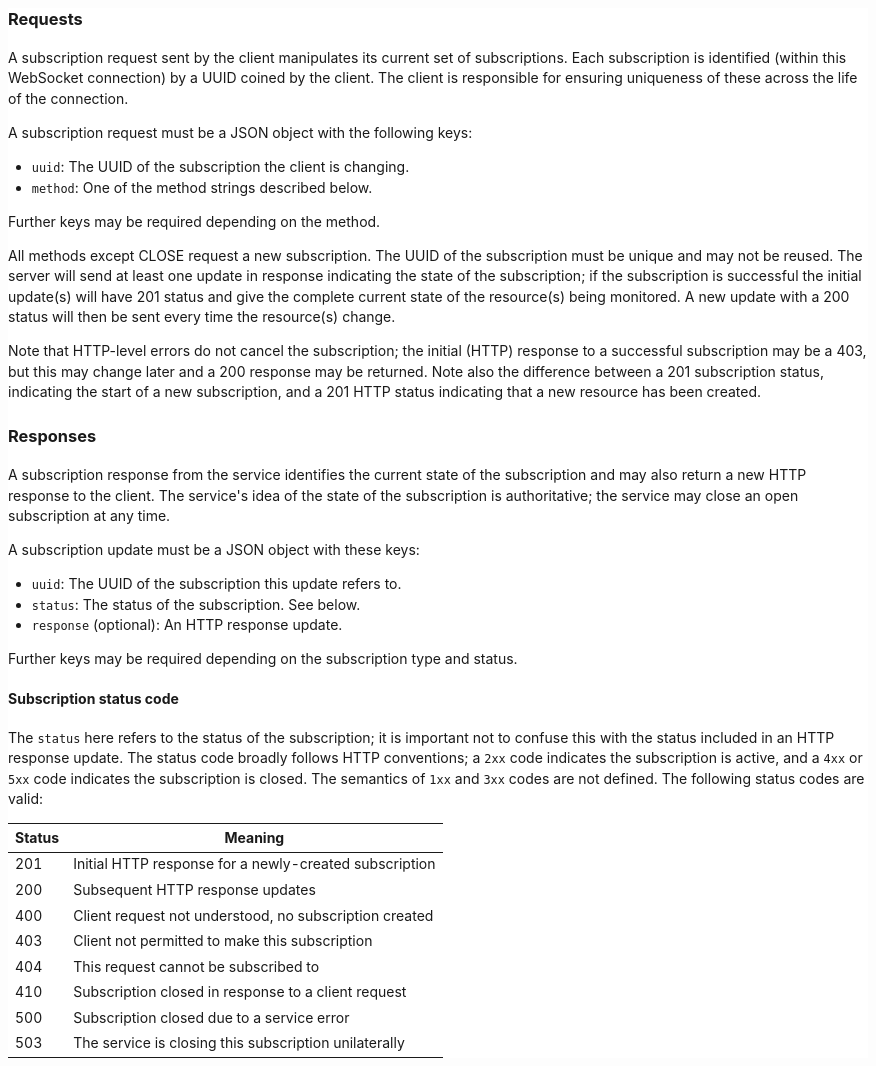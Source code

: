 ### Requests

A subscription request sent by the client manipulates its current set of
subscriptions. Each subscription is identified (within this WebSocket
connection) by a UUID coined by the client. The client is responsible
for ensuring uniqueness of these across the life of the connection.

A subscription request must be a JSON object with the following keys:

* `uuid`: The UUID of the subscription the client is changing.
* `method`: One of the method strings described below.

Further keys may be required depending on the method.

All methods except CLOSE request a new subscription. The UUID of the
subscription must be unique and may not be reused. The server will send
at least one update in response indicating the state of the
subscription; if the subscription is successful the initial update(s)
will have 201 status and give the complete current state of the
resource(s) being monitored. A new update with a 200 status will then be
sent every time the resource(s) change.

Note that HTTP-level errors do not cancel the subscription; the initial
(HTTP) response to a successful subscription may be a 403, but this may
change later and a 200 response may be returned. Note also the
difference between a 201 subscription status, indicating the start of a
new subscription, and a 201 HTTP status indicating that a new resource
has been created.

### Responses

A subscription response from the service identifies the current state of
the subscription and may also return a new HTTP response to the client.
The service's idea of the state of the subscription is authoritative;
the service may close an open subscription at any time.

A subscription update must be a JSON object with these keys:

* `uuid`: The UUID of the subscription this update refers to.
* `status`: The status of the subscription. See below.
* `response` (optional): An HTTP response update.

Further keys may be required depending on the subscription type and
status.

#### Subscription status code

The `status` here refers to the status of the subscription; it is
important not to confuse this with the status included in an HTTP
response update. The status code broadly follows HTTP conventions; a
`2xx` code indicates the subscription is active, and a `4xx` or `5xx`
code indicates the subscription is closed. The semantics of `1xx` and
`3xx` codes are not defined. The following status codes are valid:

Status | Meaning
---|---
201 | Initial HTTP response for a newly-created subscription
200 | Subsequent HTTP response updates
400 | Client request not understood, no subscription created
403 | Client not permitted to make this subscription
404 | This request cannot be subscribed to
410 | Subscription closed in response to a client request
500 | Subscription closed due to a service error
503 | The service is closing this subscription unilaterally
